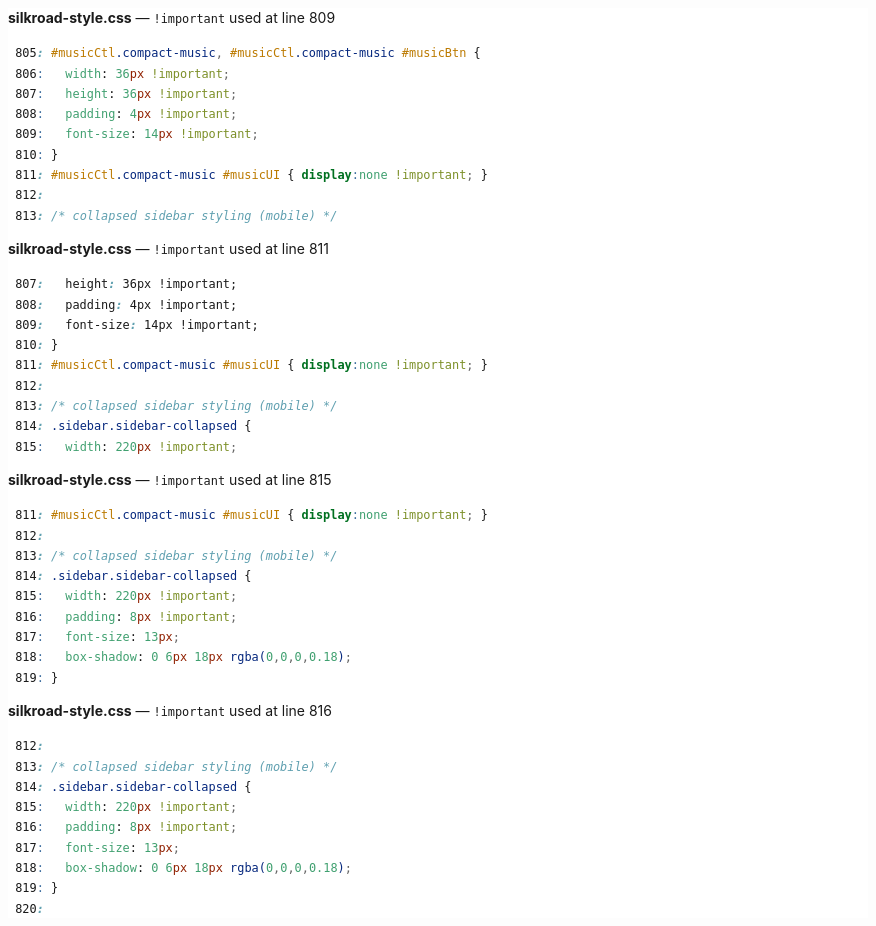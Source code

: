 **silkroad-style.css** — `!important` used at line 809

```css
 805: #musicCtl.compact-music, #musicCtl.compact-music #musicBtn {
 806:   width: 36px !important;
 807:   height: 36px !important;
 808:   padding: 4px !important;
 809:   font-size: 14px !important;
 810: }
 811: #musicCtl.compact-music #musicUI { display:none !important; }
 812: 
 813: /* collapsed sidebar styling (mobile) */
```

**silkroad-style.css** — `!important` used at line 811

```css
 807:   height: 36px !important;
 808:   padding: 4px !important;
 809:   font-size: 14px !important;
 810: }
 811: #musicCtl.compact-music #musicUI { display:none !important; }
 812: 
 813: /* collapsed sidebar styling (mobile) */
 814: .sidebar.sidebar-collapsed {
 815:   width: 220px !important;
```

**silkroad-style.css** — `!important` used at line 815

```css
 811: #musicCtl.compact-music #musicUI { display:none !important; }
 812: 
 813: /* collapsed sidebar styling (mobile) */
 814: .sidebar.sidebar-collapsed {
 815:   width: 220px !important;
 816:   padding: 8px !important;
 817:   font-size: 13px;
 818:   box-shadow: 0 6px 18px rgba(0,0,0,0.18);
 819: }
```

**silkroad-style.css** — `!important` used at line 816

```css
 812: 
 813: /* collapsed sidebar styling (mobile) */
 814: .sidebar.sidebar-collapsed {
 815:   width: 220px !important;
 816:   padding: 8px !important;
 817:   font-size: 13px;
 818:   box-shadow: 0 6px 18px rgba(0,0,0,0.18);
 819: }
 820: 
```
